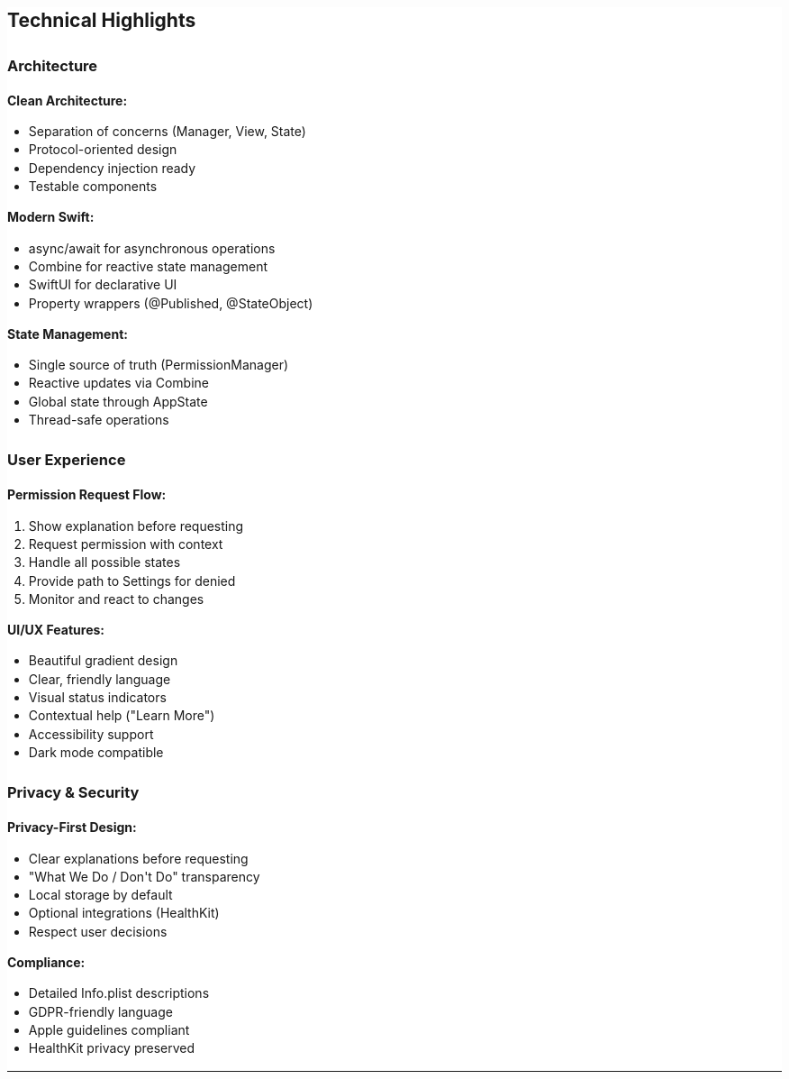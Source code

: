 ## Technical Highlights

### Architecture

**Clean Architecture:**
- Separation of concerns (Manager, View, State)
- Protocol-oriented design
- Dependency injection ready
- Testable components

**Modern Swift:**
- async/await for asynchronous operations
- Combine for reactive state management
- SwiftUI for declarative UI
- Property wrappers (@Published, @StateObject)

**State Management:**
- Single source of truth (PermissionManager)
- Reactive updates via Combine
- Global state through AppState
- Thread-safe operations

### User Experience

**Permission Request Flow:**
1. Show explanation before requesting
2. Request permission with context
3. Handle all possible states
4. Provide path to Settings for denied
5. Monitor and react to changes

**UI/UX Features:**
- Beautiful gradient design
- Clear, friendly language
- Visual status indicators
- Contextual help ("Learn More")
- Accessibility support
- Dark mode compatible

### Privacy & Security

**Privacy-First Design:**
- Clear explanations before requesting
- "What We Do / Don't Do" transparency
- Local storage by default
- Optional integrations (HealthKit)
- Respect user decisions

**Compliance:**
- Detailed Info.plist descriptions
- GDPR-friendly language
- Apple guidelines compliant
- HealthKit privacy preserved

---